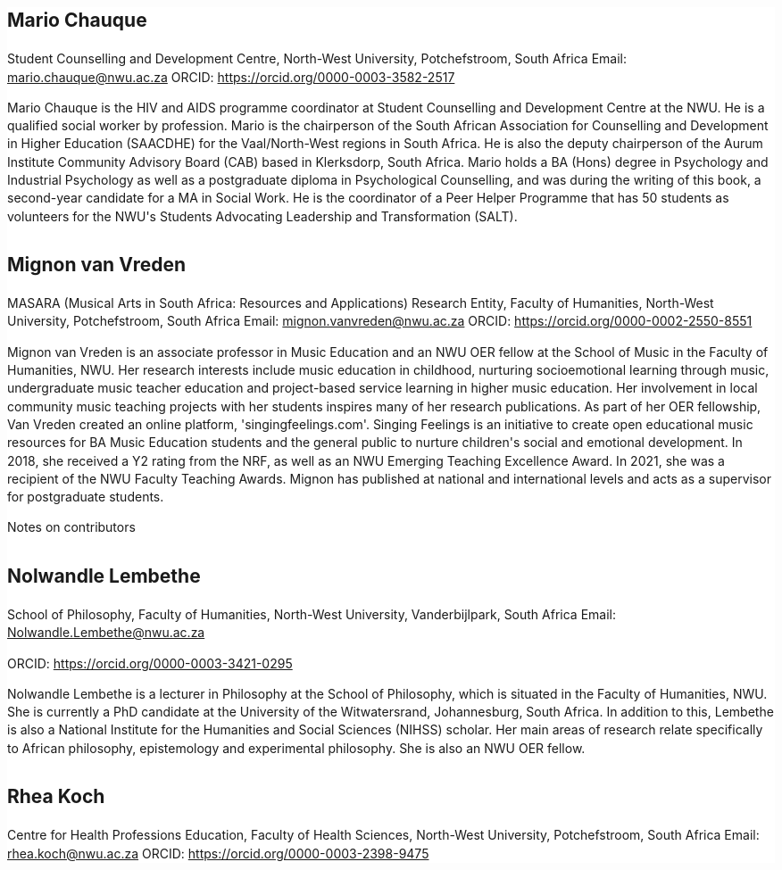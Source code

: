 ## Mario Chauque

Student Counselling and Development Centre, North-West University, Potchefstroom, South Africa Email: mario.chauque@nwu.ac.za ORCID: https://orcid.org/0000-0003-3582-2517

Mario  Chauque  is  the  HIV  and  AIDS  programme  coordinator  at  Student Counselling and Development Centre at the NWU. He is a qualified social worker by profession. Mario is the chairperson of the South African Association for Counselling and Development in Higher Education (SAACDHE) for the Vaal/North-West regions in South Africa. He is also the deputy chairperson of the Aurum Institute Community Advisory Board (CAB) based in Klerksdorp, South Africa. Mario holds a BA (Hons) degree in Psychology and Industrial Psychology as well as a postgraduate diploma in Psychological Counselling, and was during the writing of this book, a second-year candidate for a MA in Social  Work.  He  is  the  coordinator  of  a  Peer  Helper  Programme  that  has 50 students as volunteers for the NWU's Students Advocating Leadership and Transformation (SALT).

## Mignon van Vreden

MASARA (Musical Arts in South Africa: Resources and Applications) Research Entity, Faculty of Humanities, North-West University, Potchefstroom, South Africa Email: mignon.vanvreden@nwu.ac.za ORCID: https://orcid.org/0000-0002-2550-8551

Mignon van Vreden is an associate professor in Music Education and an NWU OER fellow at the School of Music in the Faculty of Humanities, NWU. Her research  interests  include  music  education  in  childhood,  nurturing  socioemotional learning through music, undergraduate music teacher education and project-based service learning in higher music education. Her involvement in local community music teaching projects with her students inspires many of  her  research  publications.  As  part  of  her  OER  fellowship,  Van  Vreden created  an  online  platform,  'singingfeelings.com'.  Singing  Feelings  is  an initiative to create open educational music resources for BA Music Education students and the general public to nurture children's  social  and  emotional development. In 2018, she received a Y2 rating from the NRF, as well as an NWU Emerging Teaching Excellence Award. In 2021, she was a recipient of the NWU  Faculty  Teaching  Awards.  Mignon  has  published  at  national  and international levels and acts as a supervisor for postgraduate students.

Notes on contributors

## Nolwandle Lembethe

School of Philosophy, Faculty of Humanities, North-West University, Vanderbijlpark, South Africa Email: Nolwandle.Lembethe@nwu.ac.za

ORCID: https://orcid.org/0000-0003-3421-0295

Nolwandle Lembethe is a lecturer in Philosophy at the School of Philosophy, which is situated in the Faculty of Humanities, NWU. She is currently a PhD candidate at the University of the Witwatersrand, Johannesburg, South Africa. In addition to this, Lembethe is also a National Institute for the Humanities and Social Sciences (NIHSS) scholar. Her main areas of research relate specifically to African philosophy, epistemology and experimental philosophy. She is also an NWU OER fellow.

## Rhea Koch

Centre for Health Professions Education, Faculty of Health Sciences, North-West University, Potchefstroom, South Africa Email: rhea.koch@nwu.ac.za ORCID: https://orcid.org/0000-0003-2398-9475
